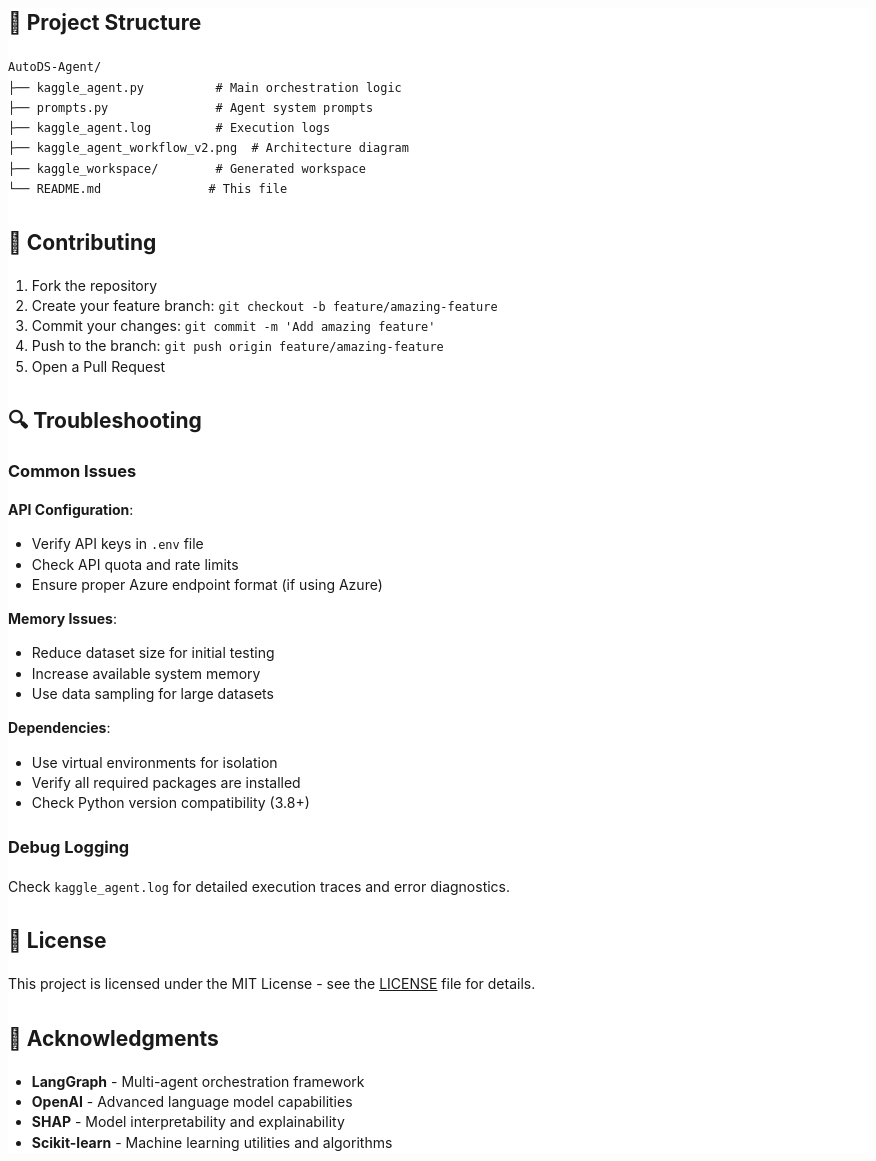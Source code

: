 ## 📝 Project Structure

```
AutoDS-Agent/
├── kaggle_agent.py          # Main orchestration logic
├── prompts.py               # Agent system prompts
├── kaggle_agent.log         # Execution logs
├── kaggle_agent_workflow_v2.png  # Architecture diagram
├── kaggle_workspace/        # Generated workspace
└── README.md               # This file
```

## 🤝 Contributing

1. Fork the repository
2. Create your feature branch: `git checkout -b feature/amazing-feature`
3. Commit your changes: `git commit -m 'Add amazing feature'`
4. Push to the branch: `git push origin feature/amazing-feature`
5. Open a Pull Request

## 🔍 Troubleshooting

### Common Issues

**API Configuration**:
- Verify API keys in `.env` file
- Check API quota and rate limits
- Ensure proper Azure endpoint format (if using Azure)

**Memory Issues**:
- Reduce dataset size for initial testing
- Increase available system memory
- Use data sampling for large datasets

**Dependencies**:
- Use virtual environments for isolation
- Verify all required packages are installed
- Check Python version compatibility (3.8+)

### Debug Logging
Check `kaggle_agent.log` for detailed execution traces and error diagnostics.

## 📄 License

This project is licensed under the MIT License - see the [LICENSE](LICENSE) file for details.

## 🙏 Acknowledgments

- **LangGraph** - Multi-agent orchestration framework
- **OpenAI** - Advanced language model capabilities
- **SHAP** - Model interpretability and explainability
- **Scikit-learn** - Machine learning utilities and algorithms
